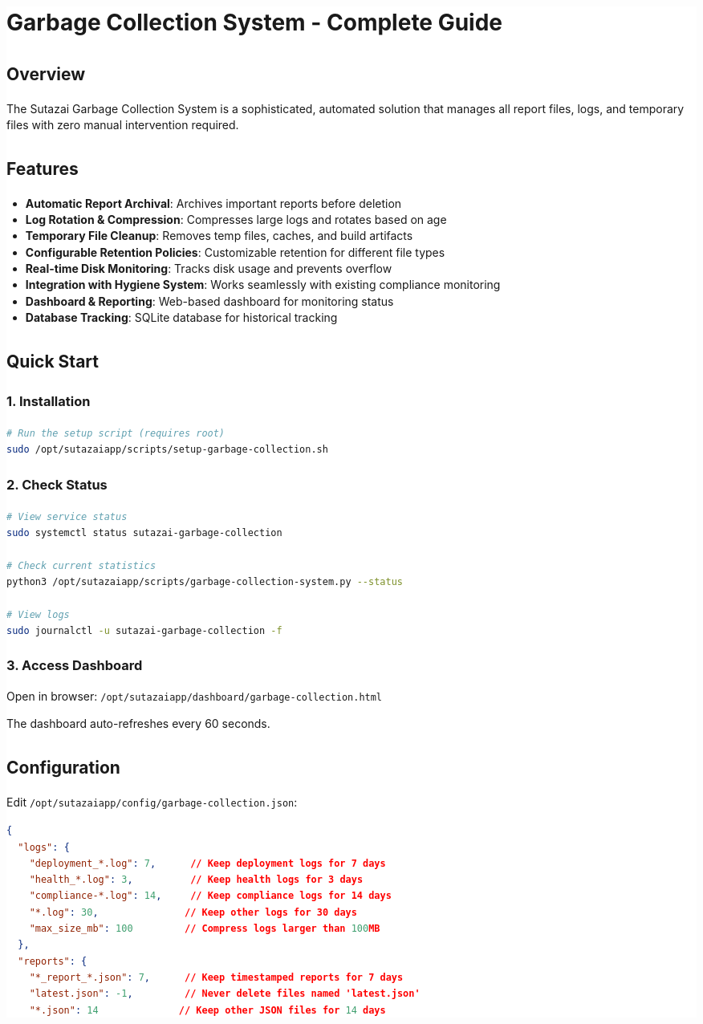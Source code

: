 # Garbage Collection System - Complete Guide

## Overview

The Sutazai Garbage Collection System is a sophisticated, automated solution that manages all report files, logs, and temporary files with zero manual intervention required.

## Features

- **Automatic Report Archival**: Archives important reports before deletion
- **Log Rotation & Compression**: Compresses large logs and rotates based on age
- **Temporary File Cleanup**: Removes temp files, caches, and build artifacts
- **Configurable Retention Policies**: Customizable retention for different file types
- **Real-time Disk Monitoring**: Tracks disk usage and prevents overflow
- **Integration with Hygiene System**: Works seamlessly with existing compliance monitoring
- **Dashboard & Reporting**: Web-based dashboard for monitoring status
- **Database Tracking**: SQLite database for historical tracking

## Quick Start

### 1. Installation

```bash
# Run the setup script (requires root)
sudo /opt/sutazaiapp/scripts/setup-garbage-collection.sh
```

### 2. Check Status

```bash
# View service status
sudo systemctl status sutazai-garbage-collection

# Check current statistics
python3 /opt/sutazaiapp/scripts/garbage-collection-system.py --status

# View logs
sudo journalctl -u sutazai-garbage-collection -f
```

### 3. Access Dashboard

Open in browser: `/opt/sutazaiapp/dashboard/garbage-collection.html`

The dashboard auto-refreshes every 60 seconds.

## Configuration

Edit `/opt/sutazaiapp/config/garbage-collection.json`:

```json
{
  "logs": {
    "deployment_*.log": 7,      // Keep deployment logs for 7 days
    "health_*.log": 3,          // Keep health logs for 3 days
    "compliance-*.log": 14,     // Keep compliance logs for 14 days
    "*.log": 30,               // Keep other logs for 30 days
    "max_size_mb": 100         // Compress logs larger than 100MB
  },
  "reports": {
    "*_report_*.json": 7,      // Keep timestamped reports for 7 days
    "latest.json": -1,         // Never delete files named 'latest.json'
    "*.json": 14              // Keep other JSON files for 14 days
```